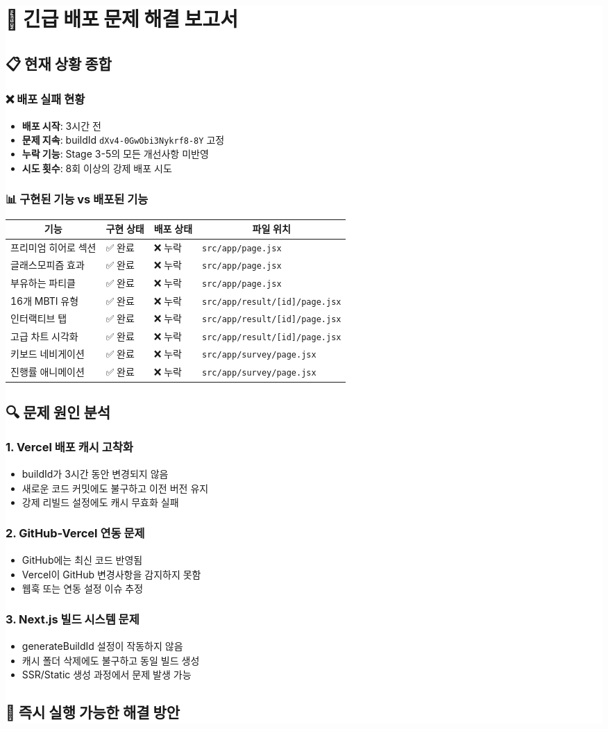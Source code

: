 # 🚨 긴급 배포 문제 해결 보고서

## 📋 현재 상황 종합

### ❌ 배포 실패 현황
- **배포 시작**: 3시간 전
- **문제 지속**: buildId `dXv4-0GwObi3Nykrf8-8Y` 고정
- **누락 기능**: Stage 3-5의 모든 개선사항 미반영
- **시도 횟수**: 8회 이상의 강제 배포 시도

### 📊 구현된 기능 vs 배포된 기능

| 기능 | 구현 상태 | 배포 상태 | 파일 위치 |
|------|-----------|-----------|-----------|
| 프리미엄 히어로 섹션 | ✅ 완료 | ❌ 누락 | `src/app/page.jsx` |
| 글래스모피즘 효과 | ✅ 완료 | ❌ 누락 | `src/app/page.jsx` |
| 부유하는 파티클 | ✅ 완료 | ❌ 누락 | `src/app/page.jsx` |
| 16개 MBTI 유형 | ✅ 완료 | ❌ 누락 | `src/app/result/[id]/page.jsx` |
| 인터랙티브 탭 | ✅ 완료 | ❌ 누락 | `src/app/result/[id]/page.jsx` |
| 고급 차트 시각화 | ✅ 완료 | ❌ 누락 | `src/app/result/[id]/page.jsx` |
| 키보드 네비게이션 | ✅ 완료 | ❌ 누락 | `src/app/survey/page.jsx` |
| 진행률 애니메이션 | ✅ 완료 | ❌ 누락 | `src/app/survey/page.jsx` |

## 🔍 문제 원인 분석

### 1. Vercel 배포 캐시 고착화
- buildId가 3시간 동안 변경되지 않음
- 새로운 코드 커밋에도 불구하고 이전 버전 유지
- 강제 리빌드 설정에도 캐시 무효화 실패

### 2. GitHub-Vercel 연동 문제
- GitHub에는 최신 코드 반영됨
- Vercel이 GitHub 변경사항을 감지하지 못함
- 웹훅 또는 연동 설정 이슈 추정

### 3. Next.js 빌드 시스템 문제
- generateBuildId 설정이 작동하지 않음
- 캐시 폴더 삭제에도 불구하고 동일 빌드 생성
- SSR/Static 생성 과정에서 문제 발생 가능

## 🎯 즉시 실행 가능한 해결 방안
